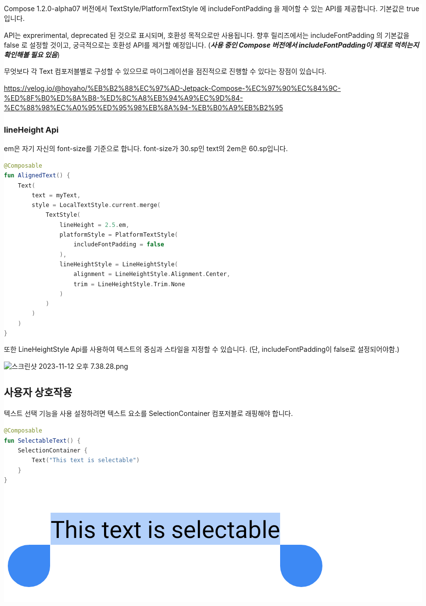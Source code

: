 Compose 1.2.0-alpha07 버전에서 TextStyle/PlatformTextStyle 에 includeFontPadding 을 제어할 수 있는 API를 제공합니다. 기본값은 true 입니다.

API는 exprerimental, deprecated 된 것으로 표시되며, 호환성 목적으로만 사용됩니다. 향후 릴리즈에서는 includeFontPadding 의 기본값을 false 로 설정할 것이고, 궁극적으로는 호환성 API를 제거할 예정입니다. (***사용 중인 Compose 버전에서 includeFontPadding이 제대로 먹히는지 확인해볼 필요 있음***)

무엇보다 각 Text 컴포저블별로 구성할 수 있으므로 마이그레이션을 점진적으로 진행할 수 있다는 장점이 있습니다.

https://velog.io/@hoyaho/%EB%B2%88%EC%97%AD-Jetpack-Compose-%EC%97%90%EC%84%9C-%ED%8F%B0%ED%8A%B8-%ED%8C%A8%EB%94%A9%EC%9D%84-%EC%88%98%EC%A0%95%ED%95%98%EB%8A%94-%EB%B0%A9%EB%B2%95   

### lineHeight Api
em은 자기 자신의 font-size를 기준으로 합니다. font-size가 30.sp인 text의 2em은 60.sp입니다.

```kotlin
@Composable
fun AlignedText() {
    Text(
        text = myText,
        style = LocalTextStyle.current.merge(
            TextStyle(
                lineHeight = 2.5.em,
                platformStyle = PlatformTextStyle(
                    includeFontPadding = false
                ),
                lineHeightStyle = LineHeightStyle(
                    alignment = LineHeightStyle.Alignment.Center,
                    trim = LineHeightStyle.Trim.None
                )
            )
        )
    )
}
```   

또한 LineHeightStyle Api를 사용하여 텍스트의 중심과 스타일을 지정할 수 있습니다. (단, includeFontPadding이 false로 설정되어야함.)   

![스크린샷 2023-11-12 오후 7.38.28.png](..%2F..%2F..%2FDesktop%2F%EC%8A%A4%ED%81%AC%EB%A6%B0%EC%83%B7%202023-11-12%20%EC%98%A4%ED%9B%84%207.38.28.png)

## 사용자 상호작용
텍스트 선택 기능을 사용 설정하려면 텍스트 요소를 SelectionContainer 컴포저블로 래핑해야 합니다.
```kotlin
@Composable
fun SelectableText() {
    SelectionContainer {
        Text("This text is selectable")
    }
}
```

![img_4.png](img_4.png)   
